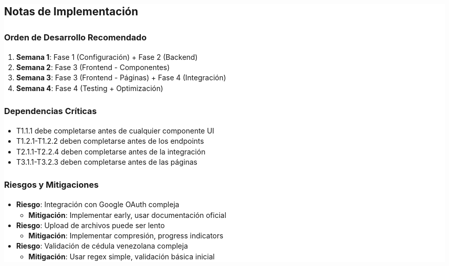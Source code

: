 ## Notas de Implementación

### Orden de Desarrollo Recomendado
1. **Semana 1**: Fase 1 (Configuración) + Fase 2 (Backend)
2. **Semana 2**: Fase 3 (Frontend - Componentes)
3. **Semana 3**: Fase 3 (Frontend - Páginas) + Fase 4 (Integración)
4. **Semana 4**: Fase 4 (Testing + Optimización)

### Dependencias Críticas
- T1.1.1 debe completarse antes de cualquier componente UI
- T1.2.1-T1.2.2 deben completarse antes de los endpoints
- T2.1.1-T2.2.4 deben completarse antes de la integración
- T3.1.1-T3.2.3 deben completarse antes de las páginas

### Riesgos y Mitigaciones
- **Riesgo**: Integración con Google OAuth compleja
  - **Mitigación**: Implementar early, usar documentación oficial
- **Riesgo**: Upload de archivos puede ser lento
  - **Mitigación**: Implementar compresión, progress indicators
- **Riesgo**: Validación de cédula venezolana compleja
  - **Mitigación**: Usar regex simple, validación básica inicial
